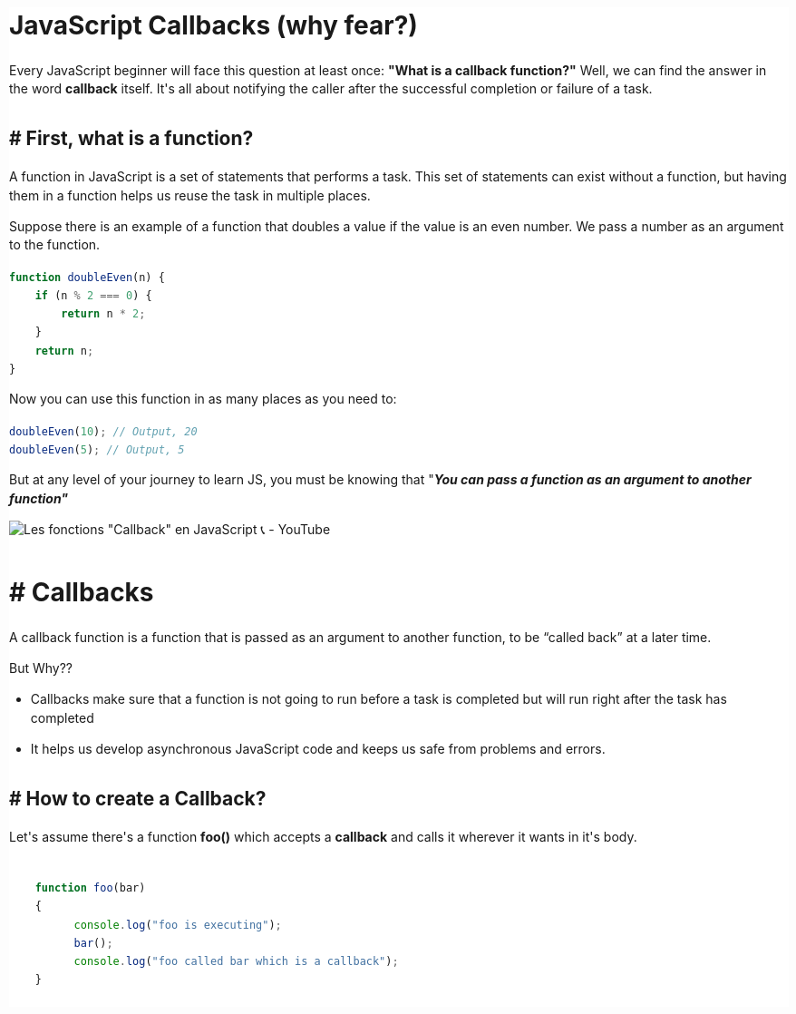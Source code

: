 ﻿# JavaScript Callbacks (why fear?)

Every JavaScript beginner will face this question at least once: **"What is a callback function?"**
Well, we can find the answer in the word **callback** itself. It's all about notifying the caller after the successful completion or failure of a task.

## # First, what is a function?

A function in JavaScript is a set of statements that performs a task. This set of statements can exist without a function, but having them in a function helps us reuse the task in multiple places.

Suppose there is an example of a function that doubles a value if the value is an even number. We pass a number as an argument to the function. 
```js
function doubleEven(n) {
    if (n % 2 === 0) {
    	return n * 2;
    }
    return n;
}
```
Now you can use this function in as many places as you need to:

```js
doubleEven(10); // Output, 20
doubleEven(5); // Output, 5
```

But at any level of your journey to learn JS, you must be knowing that "***You can pass a function as an argument to another function"***




![Les fonctions "Callback" en JavaScript 📞 - YouTube](https://i.ytimg.com/vi/TPEvfnXNO0E/maxresdefault.jpg)
# # Callbacks
A callback function is a function that is passed as an argument to another function, to be “called back” at a later time.

But Why??
-   Callbacks make sure that a function is not going to run before a task is completed but will run right after the task has completed

-   It helps us develop asynchronous JavaScript code and keeps us safe from problems and errors.

## # How to create a Callback?
Let's assume there's a function **foo()** which accepts a **callback** and calls it wherever it wants in it's body.
```js
    
    function foo(bar)
    {
          console.log("foo is executing");
          bar();
          console.log("foo called bar which is a callback");
    }
    
```
